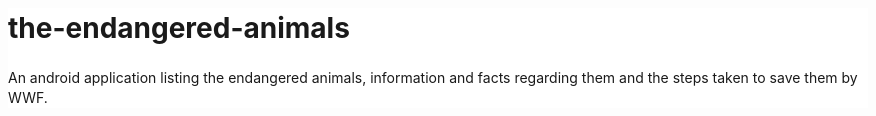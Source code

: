 # the-endangered-animals
An android application listing the endangered animals, information and facts regarding them and the steps taken to save them by WWF.</br>
